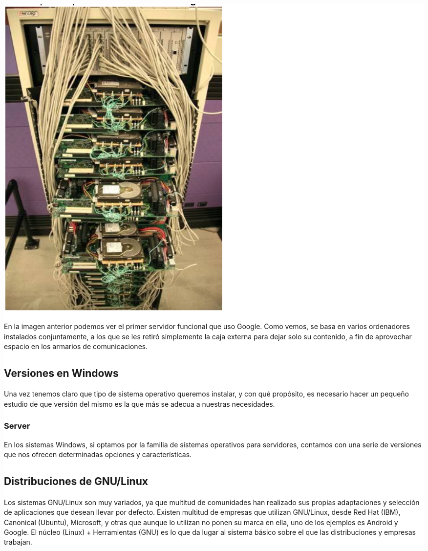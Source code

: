 ![alt text](../img/server.png)

En la imagen anterior podemos ver el primer servidor funcional que uso Google. Como vemos, se basa en varios ordenadores instalados conjuntamente, a los que se les retiró simplemente la caja externa para dejar solo su contenido, a fin de aprovechar espacio en los armarios de comunicaciones.

## Versiones en Windows
Una vez tenemos claro que tipo de sistema operativo queremos instalar, y con qué propósito, es necesario hacer un pequeño estudio de que versión del mismo es la que más se adecua a nuestras necesidades.

### Server
En los sistemas Windows, si optamos por la familia de sistemas operativos para servidores, contamos con una serie de versiones que nos ofrecen determinadas opciones y características.


## Distribuciones de GNU/Linux

Los sistemas GNU/Linux son muy variados, ya que multitud de comunidades han realizado sus propias adaptaciones y selección de aplicaciones que desean llevar por defecto. Existen multitud de empresas que utilizan GNU/Linux, desde Red Hat (IBM), Canonical (Ubuntu), Microsoft, y otras que aunque lo utilizan no ponen su marca en ella, uno de los ejemplos es Android y Google.
El núcleo (Linux) + Herramientas (GNU) es lo que da lugar al sistema básico sobre el que las distribuciones y empresas trabajan.
